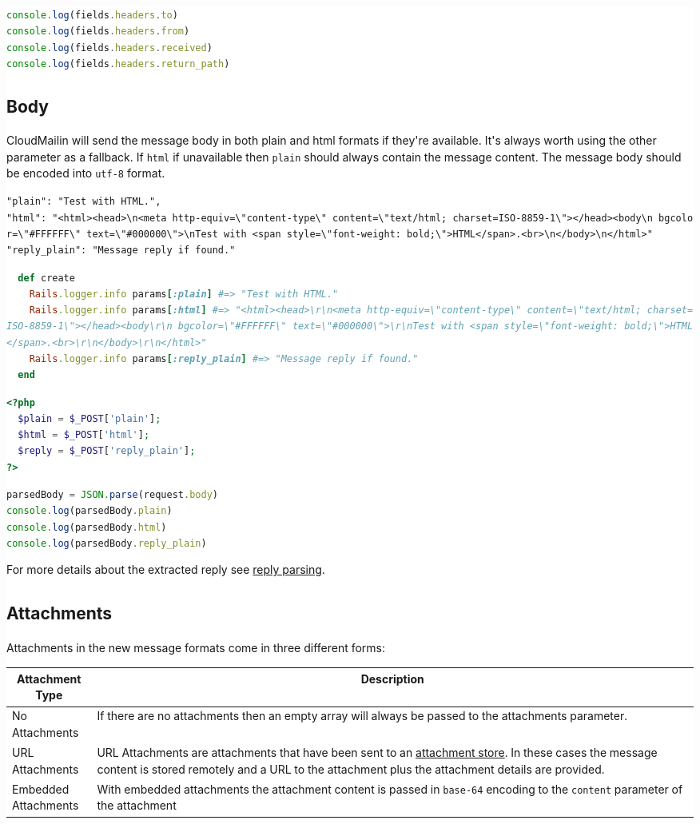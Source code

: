 ```javascript
console.log(fields.headers.to)
console.log(fields.headers.from)
console.log(fields.headers.received)
console.log(fields.headers.return_path)
```

## Body

CloudMailin will send the message body in both plain and html formats if they're available. It's always worth using the other parameter as a fallback. If `html` if unavailable then `plain` should always contain the message content. The message body should be encoded into `utf-8` format.

```raw
"plain": "Test with HTML.",
"html": "<html><head>\n<meta http-equiv=\"content-type\" content=\"text/html; charset=ISO-8859-1\"></head><body\n bgcolor=\"#FFFFFF\" text=\"#000000\">\nTest with <span style=\"font-weight: bold;\">HTML</span>.<br>\n</body>\n</html>"
"reply_plain": "Message reply if found."
```
```ruby
  def create
    Rails.logger.info params[:plain] #=> "Test with HTML."
    Rails.logger.info params[:html] #=> "<html><head>\r\n<meta http-equiv=\"content-type\" content=\"text/html; charset=ISO-8859-1\"></head><body\r\n bgcolor=\"#FFFFFF\" text=\"#000000\">\r\nTest with <span style=\"font-weight: bold;\">HTML</span>.<br>\r\n</body>\r\n</html>"
    Rails.logger.info params[:reply_plain] #=> "Message reply if found."
  end
```
```php
<?php
  $plain = $_POST['plain'];
  $html = $_POST['html'];
  $reply = $_POST['reply_plain'];
?>
```
```javascript
parsedBody = JSON.parse(request.body)
console.log(parsedBody.plain)
console.log(parsedBody.html)
console.log(parsedBody.reply_plain)
```

For more details about the extracted reply see [reply parsing](/features/extracting_replies_from_email/).

## Attachments

Attachments in the new message formats come in three different forms:

| Attachment Type       | Description                                                                                         |
|-----------------------|-----------------------------------------------------------------------------------------------------|
| No Attachments        | If there are no attachments then an empty array will always be passed to the attachments parameter. |
| URL Attachments       | URL Attachments are attachments that have been sent to an [attachment store](/receiving_email/attachments/). In these cases the message content is stored remotely and a URL to the attachment plus the attachment details are provided.            |
| Embedded Attachments  | With embedded attachments the attachment content is passed in `base-64` encoding to the `content` parameter of the attachment |
